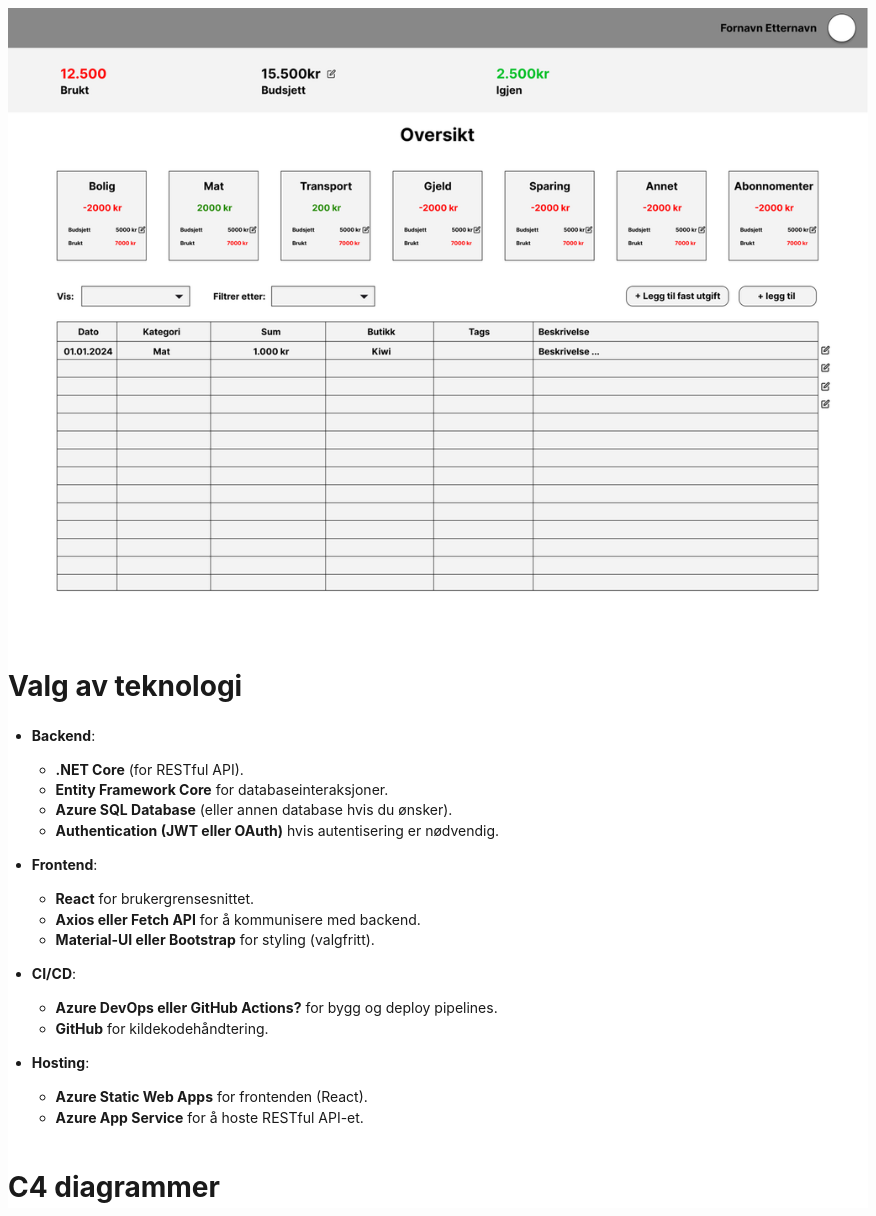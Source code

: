 ![Bilde fra figma med tenkt design av frontend (hovedside)](img/frontend-design.png)


# Valg av teknologi
- **Backend**:
  - **.NET Core** (for RESTful API).
  - **Entity Framework Core** for databaseinteraksjoner.
  - **Azure SQL Database** (eller annen database hvis du ønsker).
  - **Authentication (JWT eller OAuth)** hvis autentisering er nødvendig.

- **Frontend**:
  - **React** for brukergrensesnittet.
  - **Axios eller Fetch API** for å kommunisere med backend.
  - **Material-UI eller Bootstrap** for styling (valgfritt).

- **CI/CD**:
  - **Azure DevOps eller GitHub Actions?** for bygg og deploy pipelines.
  - **GitHub** for kildekodehåndtering.

- **Hosting**:
  - **Azure Static Web Apps** for frontenden (React).
  - **Azure App Service** for å hoste RESTful API-et.
# C4 diagrammer
